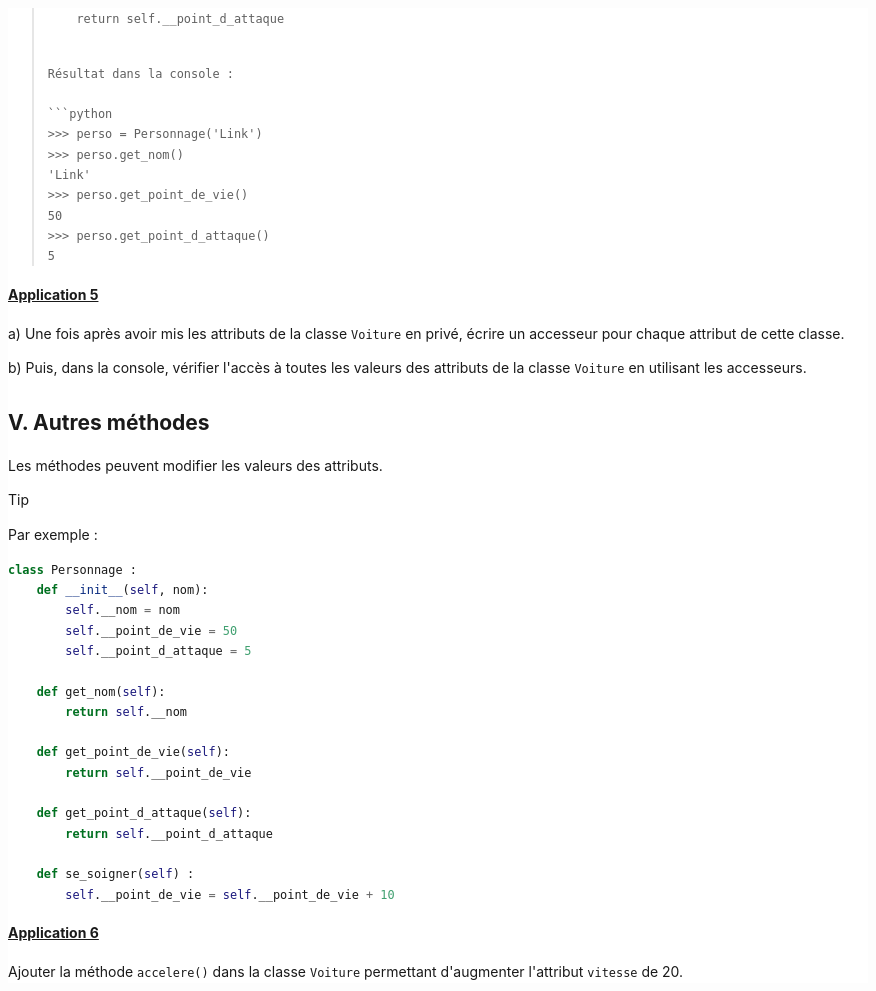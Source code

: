 >         return self.__point_d_attaque
> ```
>
> Résultat dans la console :
>
> ```python
> >>> perso = Personnage('Link')
> >>> perso.get_nom()
> 'Link'
> >>> perso.get_point_de_vie()
> 50
> >>> perso.get_point_d_attaque()
> 5
> ```

#### <ins>Application 5</ins>

a) Une fois après avoir mis les attributs de la classe `Voiture` en privé, écrire un accesseur pour chaque attribut de cette classe.

b) Puis, dans la console, vérifier l'accès à toutes les valeurs des attributs de la classe `Voiture` en utilisant les accesseurs.

##  V. Autres méthodes

Les méthodes peuvent modifier les valeurs des attributs.

> [!TIP]
> Par exemple :
> ```python
> class Personnage :
>     def __init__(self, nom):
>         self.__nom = nom
>         self.__point_de_vie = 50
>         self.__point_d_attaque = 5
>
>     def get_nom(self):
>         return self.__nom
>    
>     def get_point_de_vie(self):
>         return self.__point_de_vie
>
>     def get_point_d_attaque(self):
>         return self.__point_d_attaque
>
>     def se_soigner(self) :
>         self.__point_de_vie = self.__point_de_vie + 10
> ```

#### <ins>Application 6</ins>

Ajouter la méthode `accelere()` dans la classe `Voiture` permettant d'augmenter l'attribut `vitesse` de $20$.
